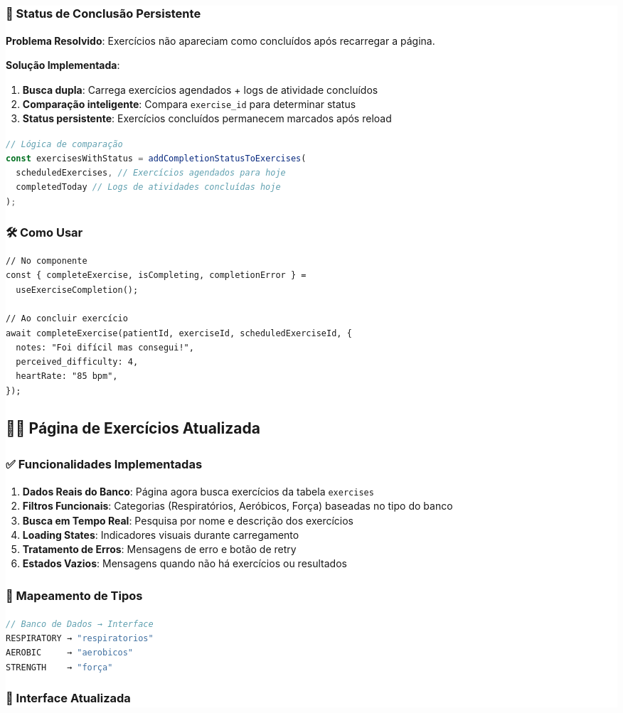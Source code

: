 ### 🎯 Status de Conclusão Persistente

**Problema Resolvido**: Exercícios não apareciam como concluídos após recarregar a página.

**Solução Implementada**:

1. **Busca dupla**: Carrega exercícios agendados + logs de atividade concluídos
2. **Comparação inteligente**: Compara `exercise_id` para determinar status
3. **Status persistente**: Exercícios concluídos permanecem marcados após reload

```typescript
// Lógica de comparação
const exercisesWithStatus = addCompletionStatusToExercises(
  scheduledExercises, // Exercícios agendados para hoje
  completedToday // Logs de atividades concluídas hoje
);
```

### 🛠️ Como Usar

```tsx
// No componente
const { completeExercise, isCompleting, completionError } =
  useExerciseCompletion();

// Ao concluir exercício
await completeExercise(patientId, exerciseId, scheduledExerciseId, {
  notes: "Foi difícil mas consegui!",
  perceived_difficulty: 4,
  heartRate: "85 bpm",
});
```

## 🏃‍♂️ Página de Exercícios Atualizada

### ✅ Funcionalidades Implementadas

1. **Dados Reais do Banco**: Página agora busca exercícios da tabela `exercises`
2. **Filtros Funcionais**: Categorias (Respiratórios, Aeróbicos, Força) baseadas no tipo do banco
3. **Busca em Tempo Real**: Pesquisa por nome e descrição dos exercícios
4. **Loading States**: Indicadores visuais durante carregamento
5. **Tratamento de Erros**: Mensagens de erro e botão de retry
6. **Estados Vazios**: Mensagens quando não há exercícios ou resultados

### 🔄 Mapeamento de Tipos

```typescript
// Banco de Dados → Interface
RESPIRATORY → "respiratorios"
AEROBIC     → "aerobicos"
STRENGTH    → "força"
```

### 🎨 Interface Atualizada
